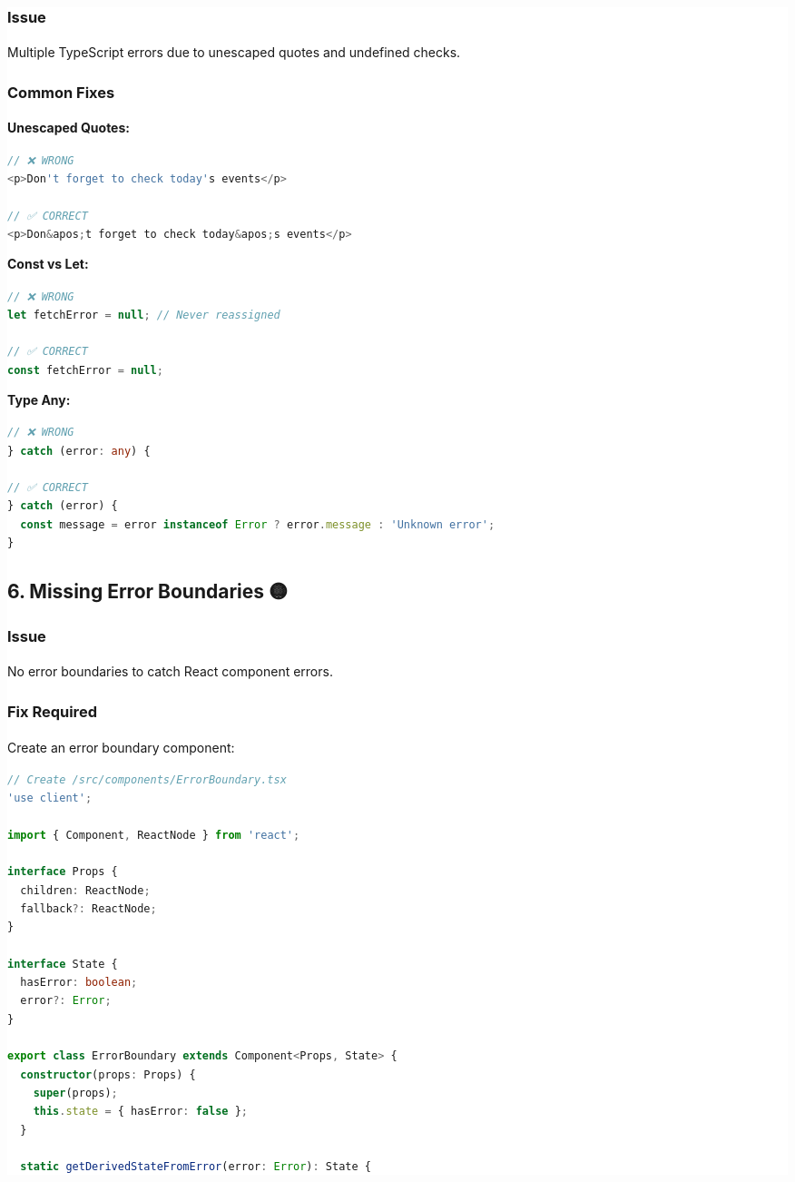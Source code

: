 ### Issue
Multiple TypeScript errors due to unescaped quotes and undefined checks.

### Common Fixes

**Unescaped Quotes:**
```typescript
// ❌ WRONG
<p>Don't forget to check today's events</p>

// ✅ CORRECT
<p>Don&apos;t forget to check today&apos;s events</p>
```

**Const vs Let:**
```typescript
// ❌ WRONG
let fetchError = null; // Never reassigned

// ✅ CORRECT
const fetchError = null;
```

**Type Any:**
```typescript
// ❌ WRONG
} catch (error: any) {

// ✅ CORRECT
} catch (error) {
  const message = error instanceof Error ? error.message : 'Unknown error';
}
```

## 6. Missing Error Boundaries 🟡

### Issue
No error boundaries to catch React component errors.

### Fix Required
Create an error boundary component:

```typescript
// Create /src/components/ErrorBoundary.tsx
'use client';

import { Component, ReactNode } from 'react';

interface Props {
  children: ReactNode;
  fallback?: ReactNode;
}

interface State {
  hasError: boolean;
  error?: Error;
}

export class ErrorBoundary extends Component<Props, State> {
  constructor(props: Props) {
    super(props);
    this.state = { hasError: false };
  }

  static getDerivedStateFromError(error: Error): State {
```